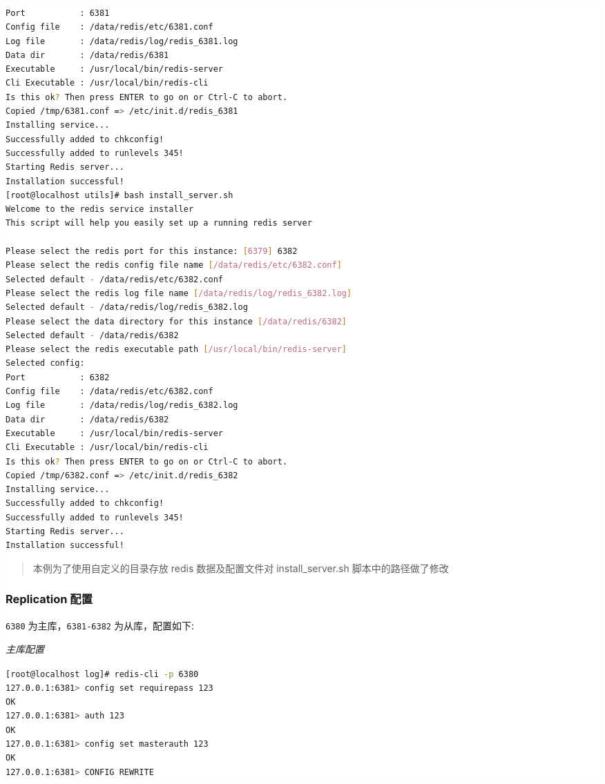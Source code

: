 ```bash
Port           : 6381
Config file    : /data/redis/etc/6381.conf
Log file       : /data/redis/log/redis_6381.log
Data dir       : /data/redis/6381
Executable     : /usr/local/bin/redis-server
Cli Executable : /usr/local/bin/redis-cli
Is this ok? Then press ENTER to go on or Ctrl-C to abort.
Copied /tmp/6381.conf => /etc/init.d/redis_6381
Installing service...
Successfully added to chkconfig!
Successfully added to runlevels 345!
Starting Redis server...
Installation successful!
[root@localhost utils]# bash install_server.sh
Welcome to the redis service installer
This script will help you easily set up a running redis server

Please select the redis port for this instance: [6379] 6382
Please select the redis config file name [/data/redis/etc/6382.conf]
Selected default - /data/redis/etc/6382.conf
Please select the redis log file name [/data/redis/log/redis_6382.log]
Selected default - /data/redis/log/redis_6382.log
Please select the data directory for this instance [/data/redis/6382]
Selected default - /data/redis/6382
Please select the redis executable path [/usr/local/bin/redis-server]
Selected config:
Port           : 6382
Config file    : /data/redis/etc/6382.conf
Log file       : /data/redis/log/redis_6382.log
Data dir       : /data/redis/6382
Executable     : /usr/local/bin/redis-server
Cli Executable : /usr/local/bin/redis-cli
Is this ok? Then press ENTER to go on or Ctrl-C to abort.
Copied /tmp/6382.conf => /etc/init.d/redis_6382
Installing service...
Successfully added to chkconfig!
Successfully added to runlevels 345!
Starting Redis server...
Installation successful!
```

> 本例为了使用自定义的目录存放 redis 数据及配置文件对 install_server.sh 脚本中的路径做了修改

### Replication 配置

`6380` 为主库，`6381-6382` 为从库，配置如下:

*主库配置*

```bash
[root@localhost log]# redis-cli -p 6380
127.0.0.1:6381> config set requirepass 123
OK
127.0.0.1:6381> auth 123
OK
127.0.0.1:6381> config set masterauth 123
OK
127.0.0.1:6381> CONFIG REWRITE
```
